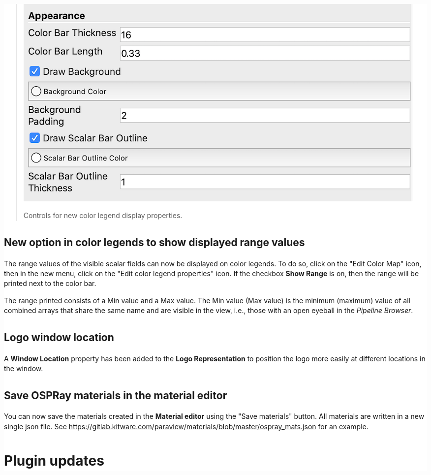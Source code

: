 >![color-legend-controls](img/5.11.0/color-legend-controls.png)
>
> Controls for new color legend display properties.

## New option in color legends to show displayed range values

The range values of the visible scalar fields can now be displayed on color legends. To do so, click on the "Edit Color Map" icon, then in the new menu, click on the "Edit color legend properties" icon. If the checkbox **Show Range** is on, then the range will be printed next to the color bar.

The range printed consists of a Min value and a Max value. The Min value (Max value) is the minimum (maximum) value of all combined arrays that share the same name and are visible in the view, i.e., those with an open eyeball in the *Pipeline Browser*.

## Logo window location

A **Window Location** property has been added to the **Logo Representation** to position the logo more easily at different locations in the window.

## Save OSPRay materials in the material editor

You can now save the materials created in the **Material editor** using the "Save materials" button. All materials are written in a new single json file. See https://gitlab.kitware.com/paraview/materials/blob/master/ospray_mats.json for an example.




# Plugin updates
